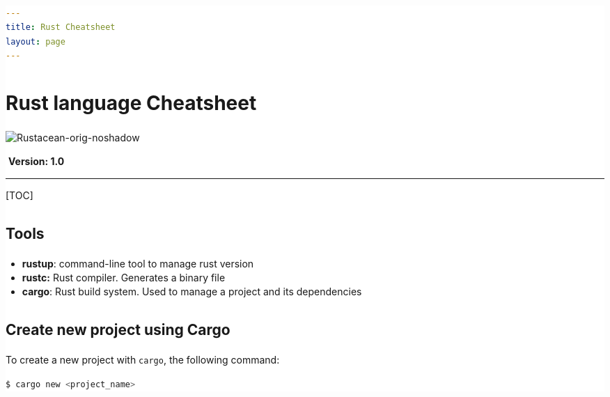 ```yaml
---
title: Rust Cheatsheet
layout: page
---
```

# Rust language Cheatsheet











![Rustacean-orig-noshadow](/assets/img/cheatsheets/rust/Rustacean-orig-noshadow.svg)























​																																										**Version: 1.0**

------



[TOC]



## Tools 

* **rustup**: command-line tool to manage rust version 
* **rustc:** Rust compiler. Generates a binary file 
* **cargo**: Rust build system. Used to manage a project and its dependencies



## Create new project using Cargo

To create a new project with `cargo`, the following command: 

```bash
$ cargo new <project_name>
```
